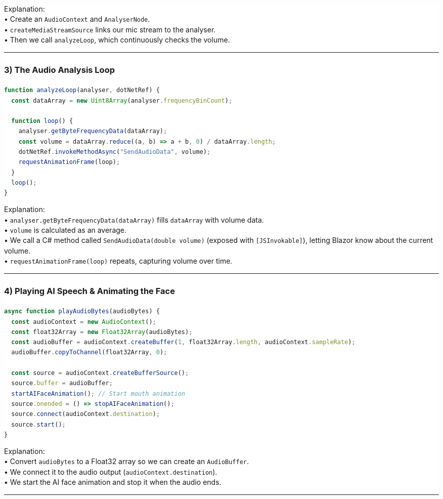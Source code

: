 Explanation:  
• Create an `AudioContext` and `AnalyserNode`.  
• `createMediaStreamSource` links our mic stream to the analyser.  
• Then we call `analyzeLoop`, which continuously checks the volume.

---

### 3) The Audio Analysis Loop

```js
function analyzeLoop(analyser, dotNetRef) {
  const dataArray = new Uint8Array(analyser.frequencyBinCount);

  function loop() {
    analyser.getByteFrequencyData(dataArray);
    const volume = dataArray.reduce((a, b) => a + b, 0) / dataArray.length;
    dotNetRef.invokeMethodAsync("SendAudioData", volume);
    requestAnimationFrame(loop);
  }
  loop();
}
```

Explanation:  
• `analyser.getByteFrequencyData(dataArray)` fills `dataArray` with volume data.  
• `volume` is calculated as an average.  
• We call a C# method called `SendAudioData(double volume)` (exposed with `[JSInvokable]`), letting Blazor know about the current volume.  
• `requestAnimationFrame(loop)` repeats, capturing volume over time.

---

### 4) Playing AI Speech & Animating the Face

```js
async function playAudioBytes(audioBytes) {
  const audioContext = new AudioContext();
  const float32Array = new Float32Array(audioBytes);
  const audioBuffer = audioContext.createBuffer(1, float32Array.length, audioContext.sampleRate);
  audioBuffer.copyToChannel(float32Array, 0);
  
  const source = audioContext.createBufferSource();
  source.buffer = audioBuffer;
  startAIFaceAnimation(); // Start mouth animation
  source.onended = () => stopAIFaceAnimation(); 
  source.connect(audioContext.destination);
  source.start();
}
```

Explanation:  
• Convert `audioBytes` to a Float32 array so we can create an `AudioBuffer`.  
• We connect it to the audio output (`audioContext.destination`).  
• We start the AI face animation and stop it when the audio ends.

---